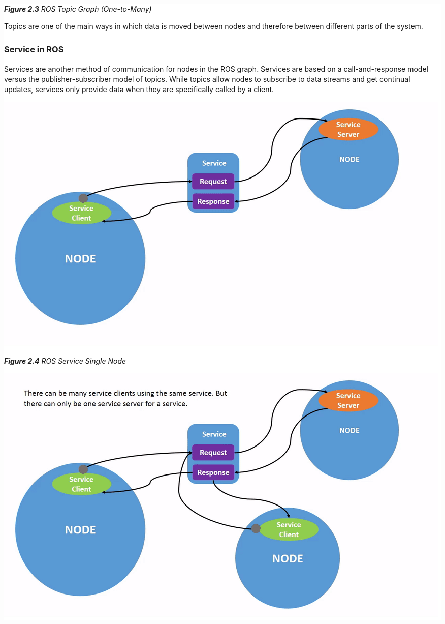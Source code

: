 ***Figure 2.3** ROS Topic Graph (One-to-Many)*

Topics are one of the main ways in which data is moved between nodes and therefore between different parts of the system.

### Service in ROS

Services are another method of communication for nodes in the ROS graph. Services are based on a call-and-response model versus the publisher-subscriber model of topics. While topics allow nodes to subscribe to data streams and get continual updates, services only provide data when they are specifically called by a client.

![Figure 2.4 ROS Service Single Node](lab2-service-1.gif)

***Figure 2.4** ROS Service Single Node*

![Figure 2.5 ROS Service Multiple Node](lab2-service-2.gif)